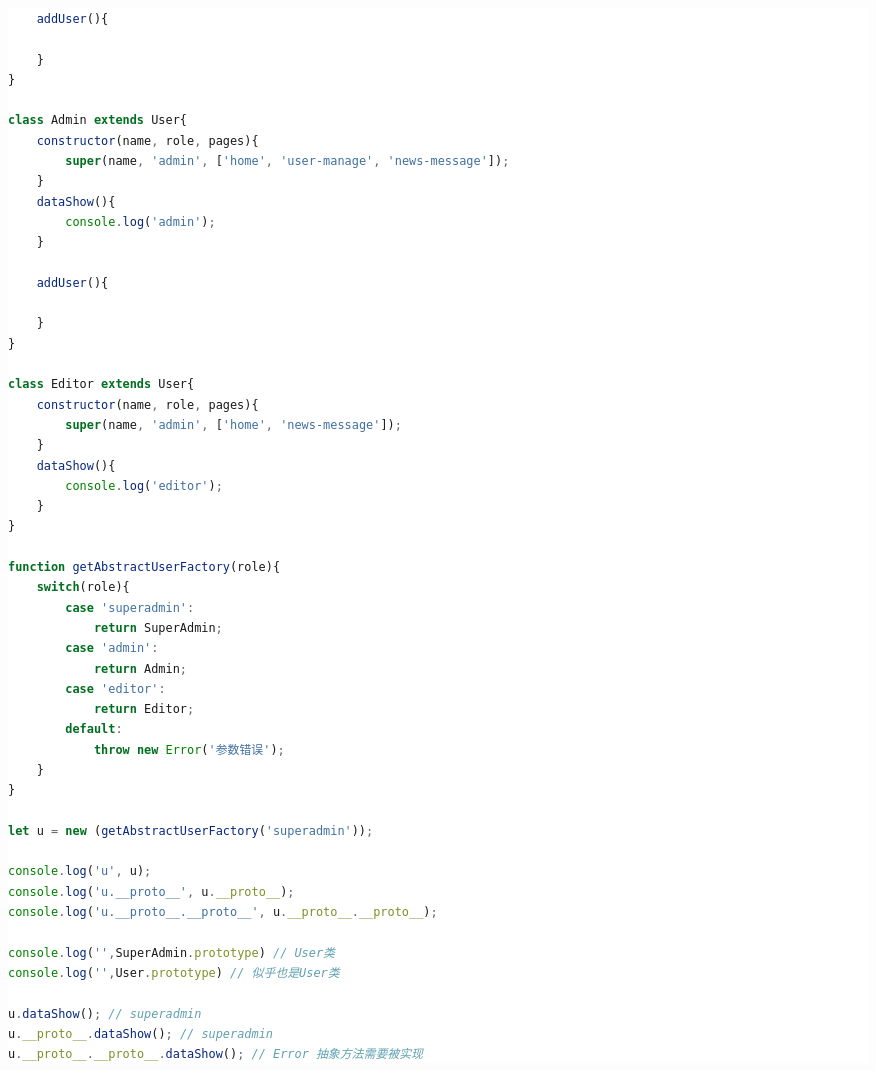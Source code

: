 ```javascript
    addUser(){

    }
}

class Admin extends User{
    constructor(name, role, pages){
        super(name, 'admin', ['home', 'user-manage', 'news-message']);
    }
    dataShow(){
        console.log('admin');
    }

    addUser(){

    }
}

class Editor extends User{
    constructor(name, role, pages){
        super(name, 'admin', ['home', 'news-message']);
    }
    dataShow(){
        console.log('editor');
    }
}

function getAbstractUserFactory(role){
    switch(role){
        case 'superadmin':
            return SuperAdmin;
        case 'admin':
            return Admin;
        case 'editor':
            return Editor;
        default:
            throw new Error('参数错误');
    }
}

let u = new (getAbstractUserFactory('superadmin'));

console.log('u', u);
console.log('u.__proto__', u.__proto__);
console.log('u.__proto__.__proto__', u.__proto__.__proto__);

console.log('',SuperAdmin.prototype) // User类
console.log('',User.prototype) // 似乎也是User类

u.dataShow(); // superadmin
u.__proto__.dataShow(); // superadmin
u.__proto__.__proto__.dataShow(); // Error 抽象方法需要被实现
```
